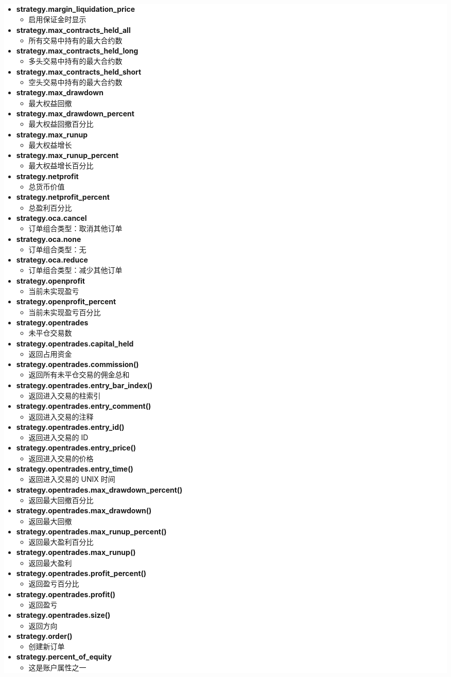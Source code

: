 - **strategy.margin_liquidation_price**
  - 启用保证金时显示
- **strategy.max_contracts_held_all**
  - 所有交易中持有的最大合约数
- **strategy.max_contracts_held_long**
  - 多头交易中持有的最大合约数
- **strategy.max_contracts_held_short**
  - 空头交易中持有的最大合约数
- **strategy.max_drawdown**
  - 最大权益回撤
- **strategy.max_drawdown_percent**
  - 最大权益回撤百分比
- **strategy.max_runup**
  - 最大权益增长
- **strategy.max_runup_percent**
  - 最大权益增长百分比
- **strategy.netprofit**
  - 总货币价值
- **strategy.netprofit_percent**
  - 总盈利百分比
- **strategy.oca.cancel**
  - 订单组合类型：取消其他订单
- **strategy.oca.none**
  - 订单组合类型：无
- **strategy.oca.reduce**
  - 订单组合类型：减少其他订单
- **strategy.openprofit**
  - 当前未实现盈亏
- **strategy.openprofit_percent**
  - 当前未实现盈亏百分比
- **strategy.opentrades**
  - 未平仓交易数
- **strategy.opentrades.capital_held**
  - 返回占用资金
- **strategy.opentrades.commission()**
  - 返回所有未平仓交易的佣金总和
- **strategy.opentrades.entry_bar_index()**
  - 返回进入交易的柱索引
- **strategy.opentrades.entry_comment()**
  - 返回进入交易的注释
- **strategy.opentrades.entry_id()**
  - 返回进入交易的 ID
- **strategy.opentrades.entry_price()**
  - 返回进入交易的价格
- **strategy.opentrades.entry_time()**
  - 返回进入交易的 UNIX 时间
- **strategy.opentrades.max_drawdown_percent()**
  - 返回最大回撤百分比
- **strategy.opentrades.max_drawdown()**
  - 返回最大回撤
- **strategy.opentrades.max_runup_percent()**
  - 返回最大盈利百分比
- **strategy.opentrades.max_runup()**
  - 返回最大盈利
- **strategy.opentrades.profit_percent()**
  - 返回盈亏百分比
- **strategy.opentrades.profit()**
  - 返回盈亏
- **strategy.opentrades.size()**
  - 返回方向
- **strategy.order()**
  - 创建新订单
- **strategy.percent_of_equity**
  - 这是账户属性之一